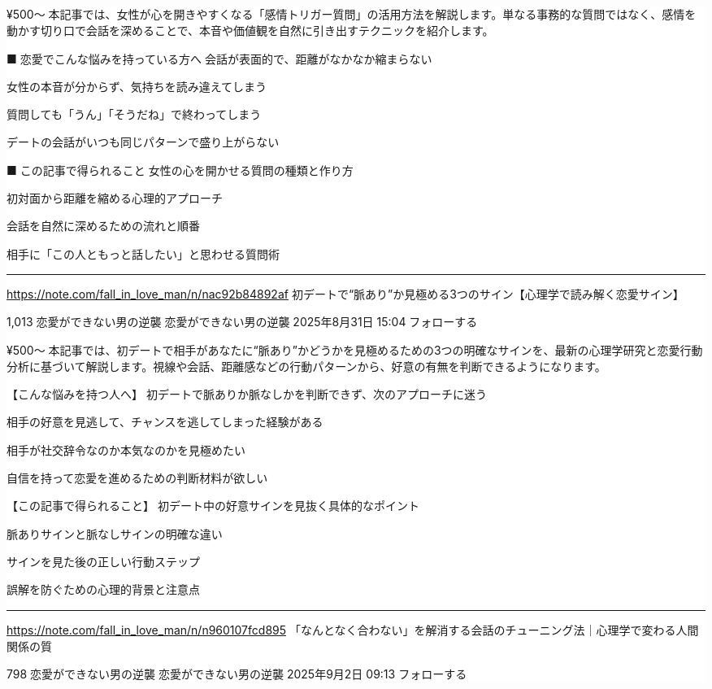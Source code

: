 ¥500〜
本記事では、女性が心を開きやすくなる「感情トリガー質問」の活用方法を解説します。単なる事務的な質問ではなく、感情を動かす切り口で会話を深めることで、本音や価値観を自然に引き出すテクニックを紹介します。

■ 恋愛でこんな悩みを持っている方へ
会話が表面的で、距離がなかなか縮まらない

女性の本音が分からず、気持ちを読み違えてしまう

質問しても「うん」「そうだね」で終わってしまう

デートの会話がいつも同じパターンで盛り上がらない

■ この記事で得られること
女性の心を開かせる質問の種類と作り方

初対面から距離を縮める心理的アプローチ

会話を自然に深めるための流れと順番

相手に「この人ともっと話したい」と思わせる質問術

---

https://note.com/fall_in_love_man/n/nac92b84892af
初デートで“脈あり”か見極める3つのサイン【心理学で読み解く恋愛サイン】

1,013
恋愛ができない男の逆襲
恋愛ができない男の逆襲
2025年8月31日 15:04 フォローする

¥500〜
本記事では、初デートで相手があなたに“脈あり”かどうかを見極めるための3つの明確なサインを、最新の心理学研究と恋愛行動分析に基づいて解説します。視線や会話、距離感などの行動パターンから、好意の有無を判断できるようになります。

【こんな悩みを持つ人へ】
初デートで脈ありか脈なしかを判断できず、次のアプローチに迷う

相手の好意を見逃して、チャンスを逃してしまった経験がある

相手が社交辞令なのか本気なのかを見極めたい

自信を持って恋愛を進めるための判断材料が欲しい

【この記事で得られること】
初デート中の好意サインを見抜く具体的なポイント

脈ありサインと脈なしサインの明確な違い

サインを見た後の正しい行動ステップ

誤解を防ぐための心理的背景と注意点

---

https://note.com/fall_in_love_man/n/n960107fcd895
「なんとなく合わない」を解消する会話のチューニング法｜心理学で変わる人間関係の質

798
恋愛ができない男の逆襲
恋愛ができない男の逆襲
2025年9月2日 09:13 フォローする
